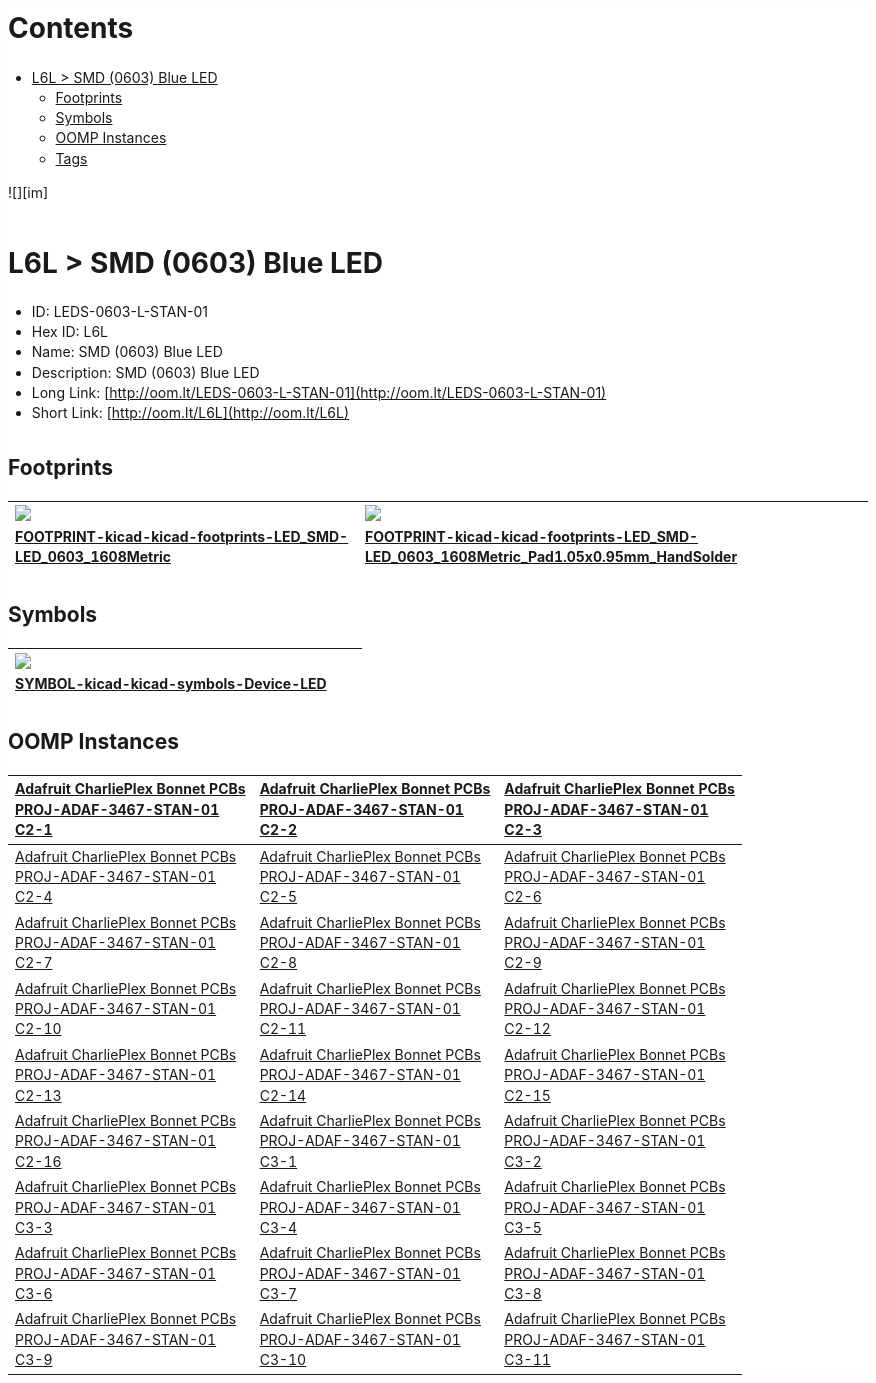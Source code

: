 



Contents
========

* [L6L > SMD (0603) Blue LED](#l6l--smd-0603-blue-led)
	* [Footprints](#footprints)
	* [Symbols](#symbols)
	* [OOMP Instances](#oomp-instances)
	* [Tags](#tags)
  
![][im]
# L6L > SMD (0603) Blue LED

- ID: LEDS-0603-L-STAN-01
- Hex ID: L6L
- Name: SMD (0603) Blue LED
- Description: SMD (0603) Blue LED
- Long Link: [http://oom.lt/LEDS-0603-L-STAN-01](http://oom.lt/LEDS-0603-L-STAN-01)
- Short Link: [http://oom.lt/L6L](http://oom.lt/L6L)

## Footprints
  

|[![](https://raw.githubusercontent.com/oomlout/oomlout_OOMP_eda_V2/main/FOOTPRINT/kicad/kicad-footprints/LED_SMD/LED_0603_1608Metric/image_140.png)<br>FOOTPRINT-kicad-kicad-footprints-LED_SMD-LED_0603_1608Metric](https://github.com/oomlout/oomlout_OOMP_eda_V2/tree/main/FOOTPRINT/kicad/kicad-footprints/LED_SMD/LED_0603_1608Metric/)|[![](https://raw.githubusercontent.com/oomlout/oomlout_OOMP_eda_V2/main/FOOTPRINT/kicad/kicad-footprints/LED_SMD/LED_0603_1608Metric_Pad1.05x0.95mm_HandSolder/image_140.png)<br>FOOTPRINT-kicad-kicad-footprints-LED_SMD-LED_0603_1608Metric_Pad1.05x0.95mm_HandSolder](https://github.com/oomlout/oomlout_OOMP_eda_V2/tree/main/FOOTPRINT/kicad/kicad-footprints/LED_SMD/LED_0603_1608Metric_Pad1.05x0.95mm_HandSolder/)||
| :--- | :--- | :--- |

## Symbols
  

|[![](https://raw.githubusercontent.com/oomlout/oomlout_OOMP_eda_V2/main/SYMBOL/kicad/kicad-symbols/Device/LED/image_140.png)<br>SYMBOL-kicad-kicad-symbols-Device-LED](https://github.com/oomlout/oomlout_OOMP_eda_V2/tree/main/SYMBOL/kicad/kicad-symbols/Device/LED/)|||
| :--- | :--- | :--- |

## OOMP Instances
  

|[Adafruit CharliePlex Bonnet PCBs<br>PROJ-ADAF-3467-STAN-01<br>C2-1](https://github.com/oomlout/oomlout_OOMP_projects_V2/tree/main/PROJ/ADAF/3467/STAN/01/)|[Adafruit CharliePlex Bonnet PCBs<br>PROJ-ADAF-3467-STAN-01<br>C2-2](https://github.com/oomlout/oomlout_OOMP_projects_V2/tree/main/PROJ/ADAF/3467/STAN/01/)|[Adafruit CharliePlex Bonnet PCBs<br>PROJ-ADAF-3467-STAN-01<br>C2-3](https://github.com/oomlout/oomlout_OOMP_projects_V2/tree/main/PROJ/ADAF/3467/STAN/01/)|
| :--- | :--- | :--- |
|[Adafruit CharliePlex Bonnet PCBs<br>PROJ-ADAF-3467-STAN-01<br>C2-4](https://github.com/oomlout/oomlout_OOMP_projects_V2/tree/main/PROJ/ADAF/3467/STAN/01/)|[Adafruit CharliePlex Bonnet PCBs<br>PROJ-ADAF-3467-STAN-01<br>C2-5](https://github.com/oomlout/oomlout_OOMP_projects_V2/tree/main/PROJ/ADAF/3467/STAN/01/)|[Adafruit CharliePlex Bonnet PCBs<br>PROJ-ADAF-3467-STAN-01<br>C2-6](https://github.com/oomlout/oomlout_OOMP_projects_V2/tree/main/PROJ/ADAF/3467/STAN/01/)|
|[Adafruit CharliePlex Bonnet PCBs<br>PROJ-ADAF-3467-STAN-01<br>C2-7](https://github.com/oomlout/oomlout_OOMP_projects_V2/tree/main/PROJ/ADAF/3467/STAN/01/)|[Adafruit CharliePlex Bonnet PCBs<br>PROJ-ADAF-3467-STAN-01<br>C2-8](https://github.com/oomlout/oomlout_OOMP_projects_V2/tree/main/PROJ/ADAF/3467/STAN/01/)|[Adafruit CharliePlex Bonnet PCBs<br>PROJ-ADAF-3467-STAN-01<br>C2-9](https://github.com/oomlout/oomlout_OOMP_projects_V2/tree/main/PROJ/ADAF/3467/STAN/01/)|
|[Adafruit CharliePlex Bonnet PCBs<br>PROJ-ADAF-3467-STAN-01<br>C2-10](https://github.com/oomlout/oomlout_OOMP_projects_V2/tree/main/PROJ/ADAF/3467/STAN/01/)|[Adafruit CharliePlex Bonnet PCBs<br>PROJ-ADAF-3467-STAN-01<br>C2-11](https://github.com/oomlout/oomlout_OOMP_projects_V2/tree/main/PROJ/ADAF/3467/STAN/01/)|[Adafruit CharliePlex Bonnet PCBs<br>PROJ-ADAF-3467-STAN-01<br>C2-12](https://github.com/oomlout/oomlout_OOMP_projects_V2/tree/main/PROJ/ADAF/3467/STAN/01/)|
|[Adafruit CharliePlex Bonnet PCBs<br>PROJ-ADAF-3467-STAN-01<br>C2-13](https://github.com/oomlout/oomlout_OOMP_projects_V2/tree/main/PROJ/ADAF/3467/STAN/01/)|[Adafruit CharliePlex Bonnet PCBs<br>PROJ-ADAF-3467-STAN-01<br>C2-14](https://github.com/oomlout/oomlout_OOMP_projects_V2/tree/main/PROJ/ADAF/3467/STAN/01/)|[Adafruit CharliePlex Bonnet PCBs<br>PROJ-ADAF-3467-STAN-01<br>C2-15](https://github.com/oomlout/oomlout_OOMP_projects_V2/tree/main/PROJ/ADAF/3467/STAN/01/)|
|[Adafruit CharliePlex Bonnet PCBs<br>PROJ-ADAF-3467-STAN-01<br>C2-16](https://github.com/oomlout/oomlout_OOMP_projects_V2/tree/main/PROJ/ADAF/3467/STAN/01/)|[Adafruit CharliePlex Bonnet PCBs<br>PROJ-ADAF-3467-STAN-01<br>C3-1](https://github.com/oomlout/oomlout_OOMP_projects_V2/tree/main/PROJ/ADAF/3467/STAN/01/)|[Adafruit CharliePlex Bonnet PCBs<br>PROJ-ADAF-3467-STAN-01<br>C3-2](https://github.com/oomlout/oomlout_OOMP_projects_V2/tree/main/PROJ/ADAF/3467/STAN/01/)|
|[Adafruit CharliePlex Bonnet PCBs<br>PROJ-ADAF-3467-STAN-01<br>C3-3](https://github.com/oomlout/oomlout_OOMP_projects_V2/tree/main/PROJ/ADAF/3467/STAN/01/)|[Adafruit CharliePlex Bonnet PCBs<br>PROJ-ADAF-3467-STAN-01<br>C3-4](https://github.com/oomlout/oomlout_OOMP_projects_V2/tree/main/PROJ/ADAF/3467/STAN/01/)|[Adafruit CharliePlex Bonnet PCBs<br>PROJ-ADAF-3467-STAN-01<br>C3-5](https://github.com/oomlout/oomlout_OOMP_projects_V2/tree/main/PROJ/ADAF/3467/STAN/01/)|
|[Adafruit CharliePlex Bonnet PCBs<br>PROJ-ADAF-3467-STAN-01<br>C3-6](https://github.com/oomlout/oomlout_OOMP_projects_V2/tree/main/PROJ/ADAF/3467/STAN/01/)|[Adafruit CharliePlex Bonnet PCBs<br>PROJ-ADAF-3467-STAN-01<br>C3-7](https://github.com/oomlout/oomlout_OOMP_projects_V2/tree/main/PROJ/ADAF/3467/STAN/01/)|[Adafruit CharliePlex Bonnet PCBs<br>PROJ-ADAF-3467-STAN-01<br>C3-8](https://github.com/oomlout/oomlout_OOMP_projects_V2/tree/main/PROJ/ADAF/3467/STAN/01/)|
|[Adafruit CharliePlex Bonnet PCBs<br>PROJ-ADAF-3467-STAN-01<br>C3-9](https://github.com/oomlout/oomlout_OOMP_projects_V2/tree/main/PROJ/ADAF/3467/STAN/01/)|[Adafruit CharliePlex Bonnet PCBs<br>PROJ-ADAF-3467-STAN-01<br>C3-10](https://github.com/oomlout/oomlout_OOMP_projects_V2/tree/main/PROJ/ADAF/3467/STAN/01/)|[Adafruit CharliePlex Bonnet PCBs<br>PROJ-ADAF-3467-STAN-01<br>C3-11](https://github.com/oomlout/oomlout_OOMP_projects_V2/tree/main/PROJ/ADAF/3467/STAN/01/)|